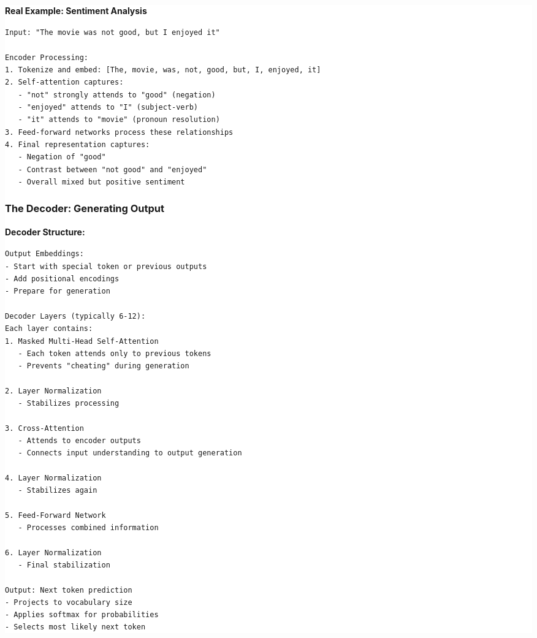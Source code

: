 ```
```

**Real Example: Sentiment Analysis**
```
Input: "The movie was not good, but I enjoyed it"

Encoder Processing:
1. Tokenize and embed: [The, movie, was, not, good, but, I, enjoyed, it]
2. Self-attention captures:
   - "not" strongly attends to "good" (negation)
   - "enjoyed" attends to "I" (subject-verb)
   - "it" attends to "movie" (pronoun resolution)
3. Feed-forward networks process these relationships
4. Final representation captures:
   - Negation of "good"
   - Contrast between "not good" and "enjoyed"
   - Overall mixed but positive sentiment
```

### The Decoder: Generating Output

**Decoder Structure:**
```
Output Embeddings:
- Start with special token or previous outputs
- Add positional encodings
- Prepare for generation

Decoder Layers (typically 6-12):
Each layer contains:
1. Masked Multi-Head Self-Attention
   - Each token attends only to previous tokens
   - Prevents "cheating" during generation
   
2. Layer Normalization
   - Stabilizes processing
   
3. Cross-Attention
   - Attends to encoder outputs
   - Connects input understanding to output generation
   
4. Layer Normalization
   - Stabilizes again
   
5. Feed-Forward Network
   - Processes combined information
   
6. Layer Normalization
   - Final stabilization

Output: Next token prediction
- Projects to vocabulary size
- Applies softmax for probabilities
- Selects most likely next token
```
